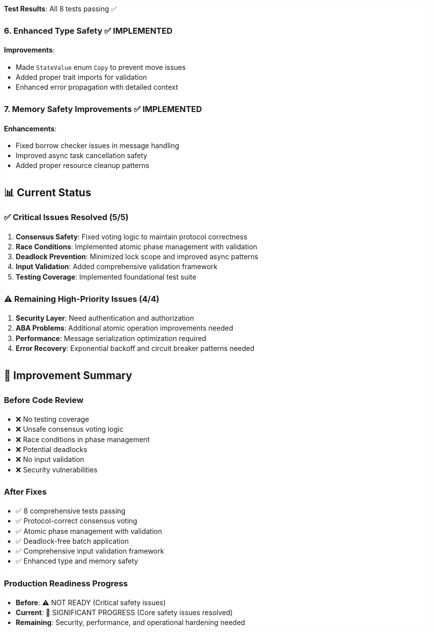 **Test Results**: All 8 tests passing ✅

### 6. Enhanced Type Safety ✅ IMPLEMENTED

**Improvements**:
- Made `StateValue` enum `Copy` to prevent move issues
- Added proper trait imports for validation
- Enhanced error propagation with detailed context

### 7. Memory Safety Improvements ✅ IMPLEMENTED

**Enhancements**:
- Fixed borrow checker issues in message handling
- Improved async task cancellation safety
- Added proper resource cleanup patterns

## 📊 Current Status

### ✅ Critical Issues Resolved (5/5)
1. **Consensus Safety**: Fixed voting logic to maintain protocol correctness
2. **Race Conditions**: Implemented atomic phase management with validation
3. **Deadlock Prevention**: Minimized lock scope and improved async patterns
4. **Input Validation**: Added comprehensive validation framework
5. **Testing Coverage**: Implemented foundational test suite

### ⚠️ Remaining High-Priority Issues (4/4)
1. **Security Layer**: Need authentication and authorization
2. **ABA Problems**: Additional atomic operation improvements needed
3. **Performance**: Message serialization optimization required
4. **Error Recovery**: Exponential backoff and circuit breaker patterns needed

## 🚀 Improvement Summary

### Before Code Review
- ❌ No testing coverage
- ❌ Unsafe consensus voting logic
- ❌ Race conditions in phase management
- ❌ Potential deadlocks
- ❌ No input validation
- ❌ Security vulnerabilities

### After Fixes
- ✅ 8 comprehensive tests passing
- ✅ Protocol-correct consensus voting
- ✅ Atomic phase management with validation
- ✅ Deadlock-free batch application
- ✅ Comprehensive input validation framework
- ✅ Enhanced type and memory safety

### Production Readiness Progress
- **Before**: ⚠️ NOT READY (Critical safety issues)
- **Current**: 🔶 SIGNIFICANT PROGRESS (Core safety issues resolved)
- **Remaining**: Security, performance, and operational hardening needed
